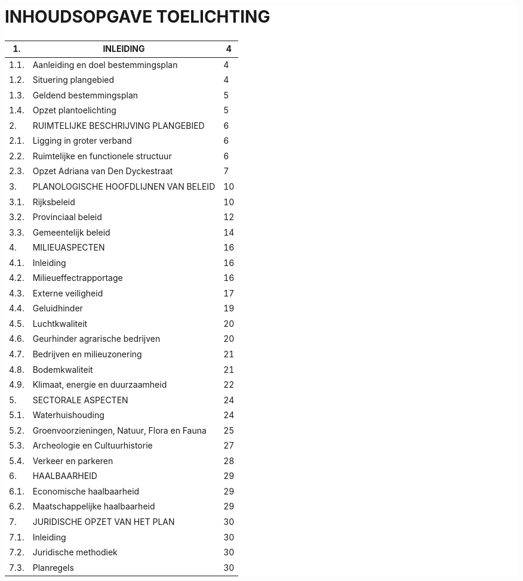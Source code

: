 # **INHOUDSOPGAVE TOELICHTING**

| 1.   | INLEIDING                                  | 4  |
|------|--------------------------------------------|----|
| 1.1. | Aanleiding en doel bestemmingsplan         | 4  |
| 1.2. | Situering plangebied                       | 4  |
| 1.3. | Geldend bestemmingsplan                    | 5  |
| 1.4. | Opzet plantoelichting                      | 5  |
| 2.   | RUIMTELIJKE BESCHRIJVING PLANGEBIED        | 6  |
| 2.1. | Ligging in groter verband                  | 6  |
| 2.2. | Ruimtelijke en functionele structuur       | 6  |
| 2.3. | Opzet Adriana van Den Dyckestraat          | 7  |
| 3.   | PLANOLOGISCHE HOOFDLIJNEN VAN BELEID       | 10 |
| 3.1. | Rijksbeleid                                | 10 |
| 3.2. | Provinciaal beleid                         | 12 |
| 3.3. | Gemeentelijk beleid                        | 14 |
| 4.   | MILIEUASPECTEN                             | 16 |
| 4.1. | Inleiding                                  | 16 |
| 4.2. | Milieueffectrapportage                     | 16 |
| 4.3. | Externe veiligheid                         | 17 |
| 4.4. | Geluidhinder                               | 19 |
| 4.5. | Luchtkwaliteit                             | 20 |
| 4.6. | Geurhinder agrarische bedrijven            | 20 |
| 4.7. | Bedrijven en milieuzonering                | 21 |
| 4.8. | Bodemkwaliteit                             | 21 |
| 4.9. | Klimaat, energie en duurzaamheid           | 22 |
| 5.   | SECTORALE ASPECTEN                         | 24 |
| 5.1. | Waterhuishouding                           | 24 |
| 5.2. | Groenvoorzieningen, Natuur, Flora en Fauna | 25 |
| 5.3. | Archeologie en Cultuurhistorie             | 27 |
| 5.4. | Verkeer en parkeren                        | 28 |
| 6.   | HAALBAARHEID                               | 29 |
| 6.1. | Economische haalbaarheid                   | 29 |
| 6.2. | Maatschappelijke haalbaarheid              | 29 |
| 7.   | JURIDISCHE OPZET VAN HET PLAN              | 30 |
| 7.1. | Inleiding                                  | 30 |
| 7.2. | Juridische methodiek                       | 30 |
| 7.3. | Planregels                                 | 30 |
